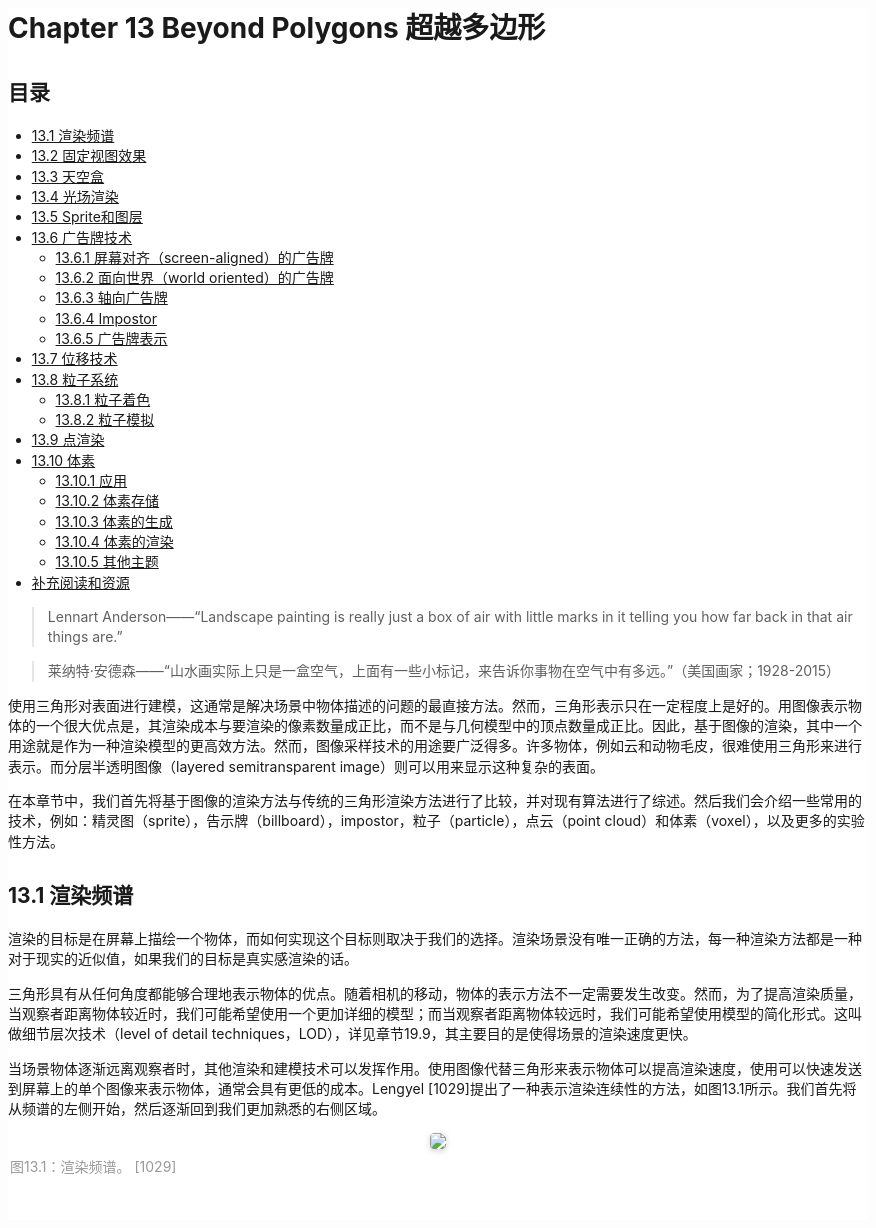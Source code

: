 # Chapter 13 Beyond Polygons 超越多边形

## 目录

-   [13.1 渲染频谱](#131-渲染频谱)
-   [13.2 固定视图效果](#132-固定视图效果)
-   [13.3 天空盒](#133-天空盒)
-   [13.4 光场渲染](#134-光场渲染)
-   [13.5 Sprite和图层](#135-Sprite和图层)
-   [13.6 广告牌技术](#136-广告牌技术)
    -   [13.6.1 屏幕对齐（screen-aligned）的广告牌](#1361-屏幕对齐screen-aligned的广告牌)
    -   [13.6.2 面向世界（world oriented）的广告牌](#1362-面向世界world-oriented的广告牌)
    -   [13.6.3 轴向广告牌](#1363-轴向广告牌)
    -   [13.6.4 Impostor](#1364-Impostor)
    -   [13.6.5 广告牌表示](#1365-广告牌表示)
-   [13.7 位移技术](#137-位移技术)
-   [13.8 粒子系统](#138-粒子系统)
    -   [13.8.1 粒子着色](#1381-粒子着色)
    -   [13.8.2 粒子模拟](#1382-粒子模拟)
-   [13.9 点渲染](#139-点渲染)
-   [13.10 体素](#1310-体素)
    -   [13.10.1 应用](#13101-应用)
    -   [13.10.2 体素存储](#13102-体素存储)
    -   [13.10.3 体素的生成](#13103-体素的生成)
    -   [13.10.4 体素的渲染](#13104-体素的渲染)
    -   [13.10.5 其他主题](#13105-其他主题)
-   [补充阅读和资源](#补充阅读和资源)

> Lennart Anderson——“Landscape painting is really just a box of air with little marks in it telling you how far back in that air things are.”

> 莱纳特·安德森——“山水画实际上只是一盒空气，上面有一些小标记，来告诉你事物在空气中有多远。”（美国画家；1928-2015）

使用三角形对表面进行建模，这通常是解决场景中物体描述的问题的最直接方法。然而，三角形表示只在一定程度上是好的。用图像表示物体的一个很大优点是，其渲染成本与要渲染的像素数量成正比，而不是与几何模型中的顶点数量成正比。因此，基于图像的渲染，其中一个用途就是作为一种渲染模型的更高效方法。然而，图像采样技术的用途要广泛得多。许多物体，例如云和动物毛皮，很难使用三角形来进行表示。而分层半透明图像（layered semitransparent image）则可以用来显示这种复杂的表面。

在本章节中，我们首先将基于图像的渲染方法与传统的三角形渲染方法进行了比较，并对现有算法进行了综述。然后我们会介绍一些常用的技术，例如：精灵图（sprite），告示牌（billboard），impostor，粒子（particle），点云（point cloud）和体素（voxel），以及更多的实验性方法。

## 13.1 渲染频谱

渲染的目标是在屏幕上描绘一个物体，而如何实现这个目标则取决于我们的选择。渲染场景没有唯一正确的方法，每一种渲染方法都是一种对于现实的近似值，如果我们的目标是真实感渲染的话。

三角形具有从任何角度都能够合理地表示物体的优点。随着相机的移动，物体的表示方法不一定需要发生改变。然而，为了提高渲染质量，当观察者距离物体较近时，我们可能希望使用一个更加详细的模型；而当观察者距离物体较远时，我们可能希望使用模型的简化形式。这叫做细节层次技术（level of detail techniques，LOD），详见章节19.9，其主要目的是使得场景的渲染速度更快。

当场景物体逐渐远离观察者时，其他渲染和建模技术可以发挥作用。使用图像代替三角形来表示物体可以提高渲染速度，使用可以快速发送到屏幕上的单个图像来表示物体，通常会具有更低的成本。Lengyel \[1029]提出了一种表示渲染连续性的方法，如图13.1所示。我们首先将从频谱的左侧开始，然后逐渐回到我们更加熟悉的右侧区域。


<div style="text-align: center;">
    <img style="border-radius: 0.3125em; box-shadow: 0 2px 4px 0 rgba(34,36,38,.12),0 2px 10px 0 rgba(34,36,38,.08);" src="images/Chapter-13/202308181916610.png">
</div>
<div style="color:orange;display: block;color: #999;padding: 2px; text-align: left;">
    图13.1：渲染频谱。 [1029]
</div>
<br><br>
